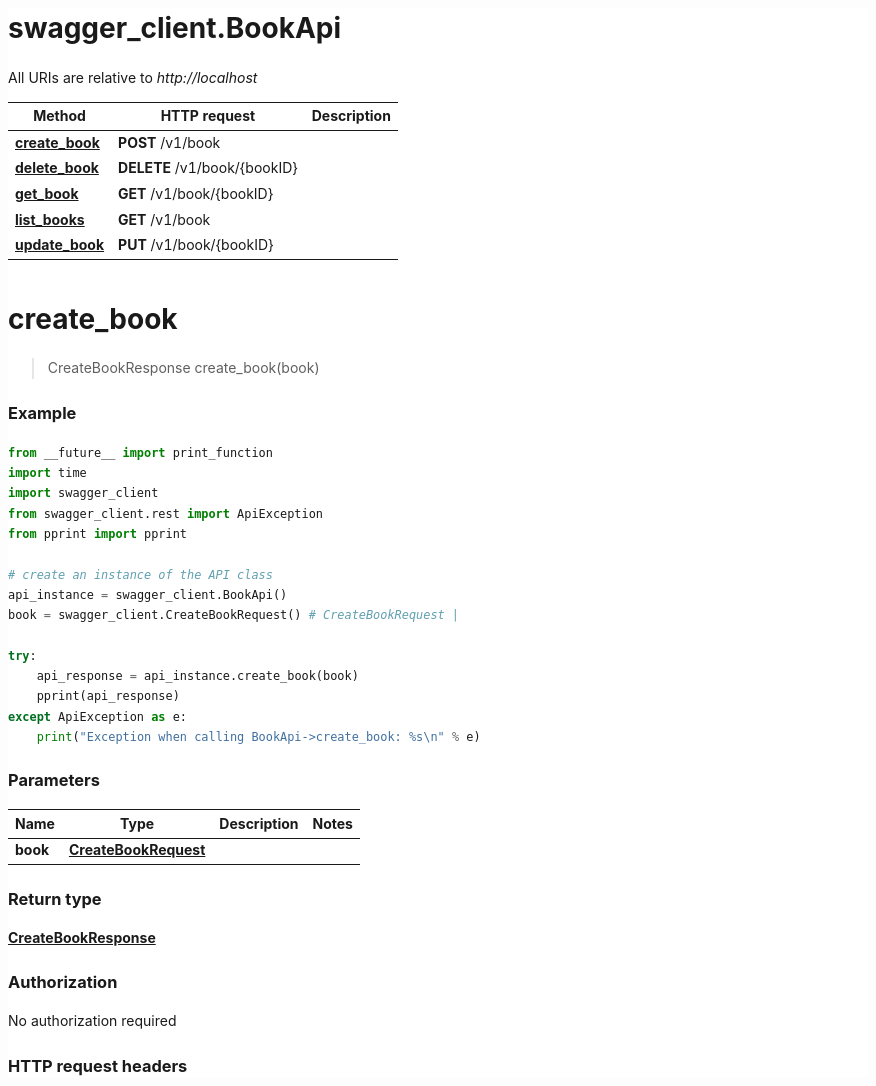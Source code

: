 # swagger_client.BookApi

All URIs are relative to *http://localhost*

Method | HTTP request | Description
------------- | ------------- | -------------
[**create_book**](BookApi.md#create_book) | **POST** /v1/book | 
[**delete_book**](BookApi.md#delete_book) | **DELETE** /v1/book/{bookID} | 
[**get_book**](BookApi.md#get_book) | **GET** /v1/book/{bookID} | 
[**list_books**](BookApi.md#list_books) | **GET** /v1/book | 
[**update_book**](BookApi.md#update_book) | **PUT** /v1/book/{bookID} | 


# **create_book**
> CreateBookResponse create_book(book)



### Example
```python
from __future__ import print_function
import time
import swagger_client
from swagger_client.rest import ApiException
from pprint import pprint

# create an instance of the API class
api_instance = swagger_client.BookApi()
book = swagger_client.CreateBookRequest() # CreateBookRequest | 

try:
    api_response = api_instance.create_book(book)
    pprint(api_response)
except ApiException as e:
    print("Exception when calling BookApi->create_book: %s\n" % e)
```

### Parameters

Name | Type | Description  | Notes
------------- | ------------- | ------------- | -------------
 **book** | [**CreateBookRequest**](CreateBookRequest.md)|  | 

### Return type

[**CreateBookResponse**](CreateBookResponse.md)

### Authorization

No authorization required

### HTTP request headers
